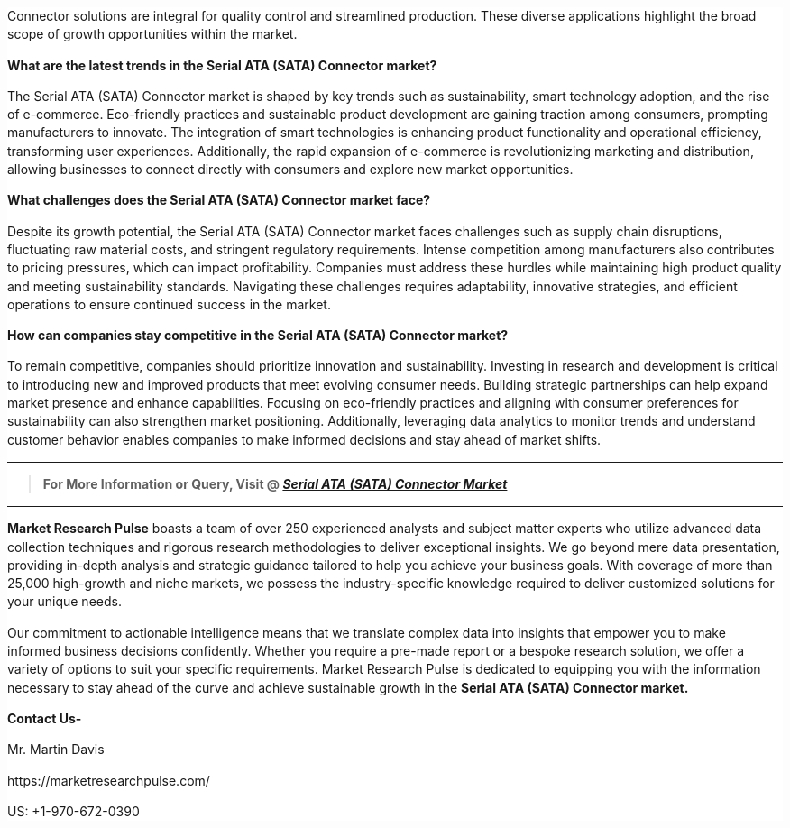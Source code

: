 Connector solutions are integral for quality control and streamlined production. These diverse applications highlight the broad scope of growth opportunities within the market.</p><p><strong>What are the latest trends in the Serial ATA (SATA) Connector market?</strong></p><p>The Serial ATA (SATA) Connector market is shaped by key trends such as sustainability, smart technology adoption, and the rise of e-commerce. Eco-friendly practices and sustainable product development are gaining traction among consumers, prompting manufacturers to innovate. The integration of smart technologies is enhancing product functionality and operational efficiency, transforming user experiences. Additionally, the rapid expansion of e-commerce is revolutionizing marketing and distribution, allowing businesses to connect directly with consumers and explore new market opportunities.</p><p><strong>What challenges does the Serial ATA (SATA) Connector market face?</strong></p><p>Despite its growth potential, the Serial ATA (SATA) Connector market faces challenges such as supply chain disruptions, fluctuating raw material costs, and stringent regulatory requirements. Intense competition among manufacturers also contributes to pricing pressures, which can impact profitability. Companies must address these hurdles while maintaining high product quality and meeting sustainability standards. Navigating these challenges requires adaptability, innovative strategies, and efficient operations to ensure continued success in the market.</p><p><strong>How can companies stay competitive in the Serial ATA (SATA) Connector market?</strong></p><p>To remain competitive, companies should prioritize innovation and sustainability. Investing in research and development is critical to introducing new and improved products that meet evolving consumer needs. Building strategic partnerships can help expand market presence and enhance capabilities. Focusing on eco-friendly practices and aligning with consumer preferences for sustainability can also strengthen market positioning. Additionally, leveraging data analytics to monitor trends and understand customer behavior enables companies to make informed decisions and stay ahead of market shifts.</p><hr /><blockquote><p><strong>For More Information or Query, Visit @&nbsp;<em><a href="https://marketresearchpulse.com/report/13402/serial-ata-sata-connector-market?utm_source=Linkedin&utm_medium=025">Serial ATA (SATA) Connector Market</a></em></strong></p></blockquote><hr /><p><strong>Market Research Pulse</strong> boasts a team of over 250 experienced analysts and subject matter experts who utilize advanced data collection techniques and rigorous research methodologies to deliver exceptional insights. We go beyond mere data presentation, providing in-depth analysis and strategic guidance tailored to help you achieve your business goals. With coverage of more than 25,000 high-growth and niche markets, we possess the industry-specific knowledge required to deliver customized solutions for your unique needs.</p><p>Our commitment to actionable intelligence means that we translate complex data into insights that empower you to make informed business decisions confidently. Whether you require a pre-made report or a bespoke research solution, we offer a variety of options to suit your specific requirements. Market Research Pulse is dedicated to equipping you with the information necessary to stay ahead of the curve and achieve sustainable growth in the <strong>Serial ATA (SATA) Connector market.</strong></p><p><strong>Contact Us-</strong></p><p>Mr. Martin Davis</p><p>https://marketresearchpulse.com/</p><p>US: +1-970-672-0390</p>